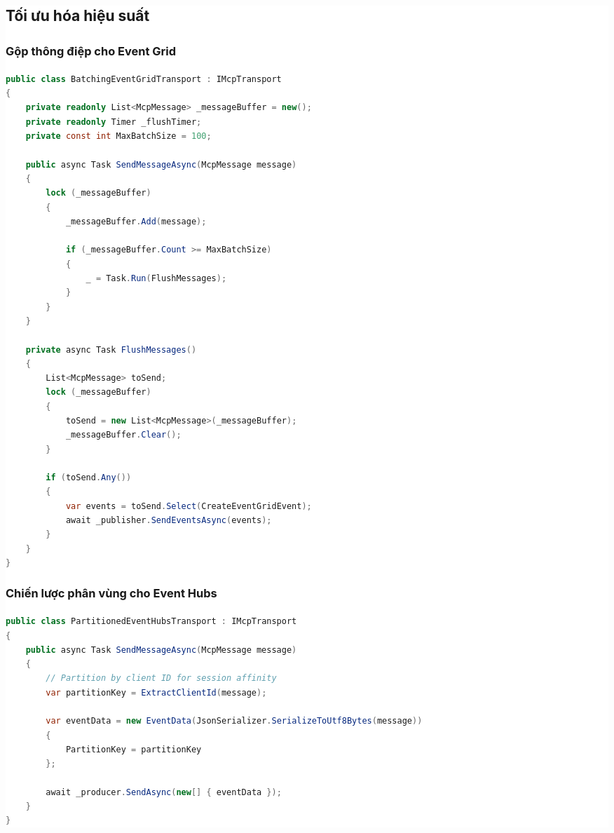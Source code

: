 ## **Tối ưu hóa hiệu suất**

### **Gộp thông điệp cho Event Grid**

```csharp
public class BatchingEventGridTransport : IMcpTransport
{
    private readonly List<McpMessage> _messageBuffer = new();
    private readonly Timer _flushTimer;
    private const int MaxBatchSize = 100;
    
    public async Task SendMessageAsync(McpMessage message)
    {
        lock (_messageBuffer)
        {
            _messageBuffer.Add(message);
            
            if (_messageBuffer.Count >= MaxBatchSize)
            {
                _ = Task.Run(FlushMessages);
            }
        }
    }
    
    private async Task FlushMessages()
    {
        List<McpMessage> toSend;
        lock (_messageBuffer)
        {
            toSend = new List<McpMessage>(_messageBuffer);
            _messageBuffer.Clear();
        }
        
        if (toSend.Any())
        {
            var events = toSend.Select(CreateEventGridEvent);
            await _publisher.SendEventsAsync(events);
        }
    }
}
```

### **Chiến lược phân vùng cho Event Hubs**

```csharp
public class PartitionedEventHubsTransport : IMcpTransport
{
    public async Task SendMessageAsync(McpMessage message)
    {
        // Partition by client ID for session affinity
        var partitionKey = ExtractClientId(message);
        
        var eventData = new EventData(JsonSerializer.SerializeToUtf8Bytes(message))
        {
            PartitionKey = partitionKey
        };
        
        await _producer.SendAsync(new[] { eventData });
    }
}
```
